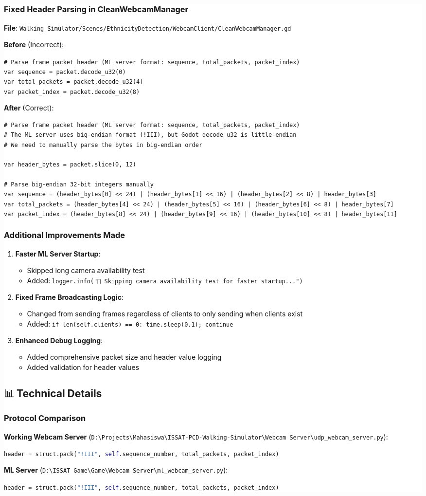 ### Fixed Header Parsing in CleanWebcamManager

**File**: `Walking Simulator/Scenes/EthnicityDetection/WebcamClient/CleanWebcamManager.gd`

**Before** (Incorrect):
```gdscript
# Parse frame packet header (ML server format: sequence, total_packets, packet_index)
var sequence = packet.decode_u32(0)
var total_packets = packet.decode_u32(4)
var packet_index = packet.decode_u32(8)
```

**After** (Correct):
```gdscript
# Parse frame packet header (ML server format: sequence, total_packets, packet_index)
# The ML server uses big-endian format (!III), but Godot decode_u32 is little-endian
# We need to manually parse the bytes in big-endian order

var header_bytes = packet.slice(0, 12)

# Parse big-endian 32-bit integers manually
var sequence = (header_bytes[0] << 24) | (header_bytes[1] << 16) | (header_bytes[2] << 8) | header_bytes[3]
var total_packets = (header_bytes[4] << 24) | (header_bytes[5] << 16) | (header_bytes[6] << 8) | header_bytes[7]
var packet_index = (header_bytes[8] << 24) | (header_bytes[9] << 16) | (header_bytes[10] << 8) | header_bytes[11]
```

### Additional Improvements Made

1. **Faster ML Server Startup**:
   - Skipped long camera availability test
   - Added: `logger.info("🚀 Skipping camera availability test for faster startup...")`

2. **Fixed Frame Broadcasting Logic**:
   - Changed from sending frames regardless of clients to only sending when clients exist
   - Added: `if len(self.clients) == 0: time.sleep(0.1); continue`

3. **Enhanced Debug Logging**:
   - Added comprehensive packet size and header value logging
   - Added validation for header values

## 📊 Technical Details

### Protocol Comparison

**Working Webcam Server** (`D:\Projects\Mahasiswa\ISSAT-PCD-Walking-Simulator\Webcam Server\udp_webcam_server.py`):
```python
header = struct.pack("!III", self.sequence_number, total_packets, packet_index)
```

**ML Server** (`D:\ISSAT Game\Game\Webcam Server\ml_webcam_server.py`):
```python
header = struct.pack("!III", self.sequence_number, total_packets, packet_index)
```
